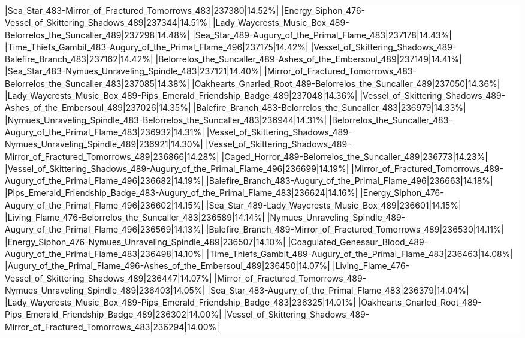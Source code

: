 |Sea_Star_483-Mirror_of_Fractured_Tomorrows_483|237380|14.52%|
|Energy_Siphon_476-Vessel_of_Skittering_Shadows_489|237344|14.51%|
|Lady_Waycrests_Music_Box_489-Belorrelos_the_Suncaller_489|237298|14.48%|
|Sea_Star_489-Augury_of_the_Primal_Flame_483|237178|14.43%|
|Time_Thiefs_Gambit_483-Augury_of_the_Primal_Flame_496|237175|14.42%|
|Vessel_of_Skittering_Shadows_489-Balefire_Branch_483|237162|14.42%|
|Belorrelos_the_Suncaller_489-Ashes_of_the_Embersoul_489|237149|14.41%|
|Sea_Star_483-Nymues_Unraveling_Spindle_483|237121|14.40%|
|Mirror_of_Fractured_Tomorrows_483-Belorrelos_the_Suncaller_483|237085|14.38%|
|Oakhearts_Gnarled_Root_489-Belorrelos_the_Suncaller_489|237050|14.36%|
|Lady_Waycrests_Music_Box_489-Pips_Emerald_Friendship_Badge_489|237048|14.36%|
|Vessel_of_Skittering_Shadows_489-Ashes_of_the_Embersoul_489|237026|14.35%|
|Balefire_Branch_483-Belorrelos_the_Suncaller_483|236979|14.33%|
|Nymues_Unraveling_Spindle_483-Belorrelos_the_Suncaller_483|236944|14.31%|
|Belorrelos_the_Suncaller_483-Augury_of_the_Primal_Flame_483|236932|14.31%|
|Vessel_of_Skittering_Shadows_489-Nymues_Unraveling_Spindle_489|236921|14.30%|
|Vessel_of_Skittering_Shadows_489-Mirror_of_Fractured_Tomorrows_489|236866|14.28%|
|Caged_Horror_489-Belorrelos_the_Suncaller_489|236773|14.23%|
|Vessel_of_Skittering_Shadows_489-Augury_of_the_Primal_Flame_496|236699|14.19%|
|Mirror_of_Fractured_Tomorrows_489-Augury_of_the_Primal_Flame_496|236682|14.19%|
|Balefire_Branch_483-Augury_of_the_Primal_Flame_496|236663|14.18%|
|Pips_Emerald_Friendship_Badge_483-Augury_of_the_Primal_Flame_483|236624|14.16%|
|Energy_Siphon_476-Augury_of_the_Primal_Flame_496|236602|14.15%|
|Sea_Star_489-Lady_Waycrests_Music_Box_489|236601|14.15%|
|Living_Flame_476-Belorrelos_the_Suncaller_483|236589|14.14%|
|Nymues_Unraveling_Spindle_489-Augury_of_the_Primal_Flame_496|236569|14.13%|
|Balefire_Branch_489-Mirror_of_Fractured_Tomorrows_489|236530|14.11%|
|Energy_Siphon_476-Nymues_Unraveling_Spindle_489|236507|14.10%|
|Coagulated_Genesaur_Blood_489-Augury_of_the_Primal_Flame_483|236498|14.10%|
|Time_Thiefs_Gambit_489-Augury_of_the_Primal_Flame_483|236463|14.08%|
|Augury_of_the_Primal_Flame_496-Ashes_of_the_Embersoul_489|236450|14.07%|
|Living_Flame_476-Vessel_of_Skittering_Shadows_489|236447|14.07%|
|Mirror_of_Fractured_Tomorrows_489-Nymues_Unraveling_Spindle_489|236403|14.05%|
|Sea_Star_483-Augury_of_the_Primal_Flame_483|236379|14.04%|
|Lady_Waycrests_Music_Box_489-Pips_Emerald_Friendship_Badge_483|236325|14.01%|
|Oakhearts_Gnarled_Root_489-Pips_Emerald_Friendship_Badge_489|236302|14.00%|
|Vessel_of_Skittering_Shadows_489-Mirror_of_Fractured_Tomorrows_483|236294|14.00%|